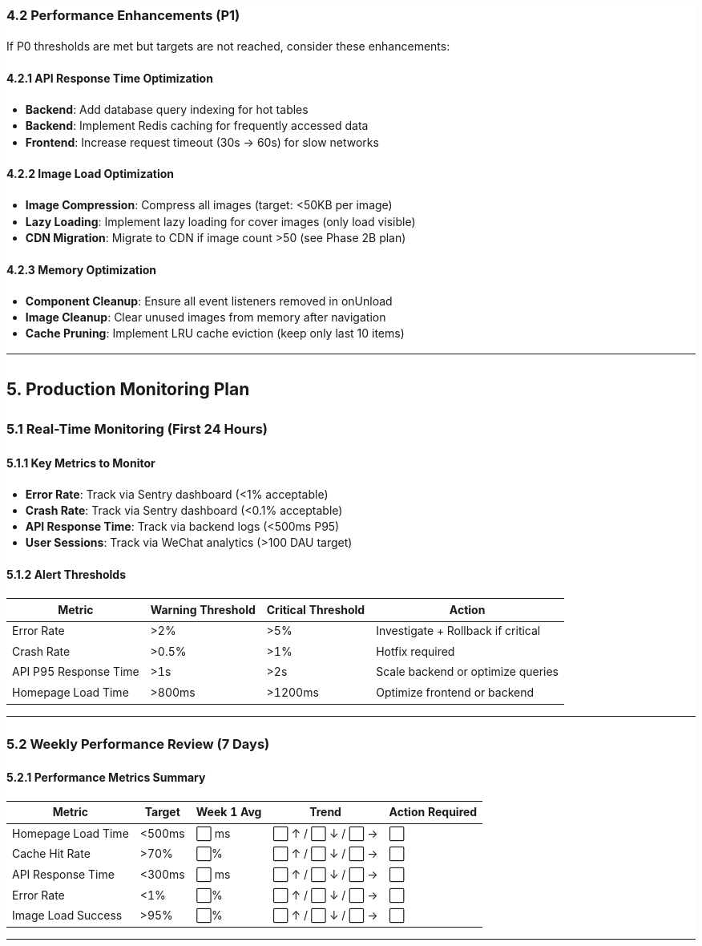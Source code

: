 ### 4.2 Performance Enhancements (P1)

If P0 thresholds are met but targets are not reached, consider these enhancements:

#### 4.2.1 API Response Time Optimization
- **Backend**: Add database query indexing for hot tables
- **Backend**: Implement Redis caching for frequently accessed data
- **Frontend**: Increase request timeout (30s → 60s) for slow networks

#### 4.2.2 Image Load Optimization
- **Image Compression**: Compress all images (target: <50KB per image)
- **Lazy Loading**: Implement lazy loading for cover images (only load visible)
- **CDN Migration**: Migrate to CDN if image count >50 (see Phase 2B plan)

#### 4.2.3 Memory Optimization
- **Component Cleanup**: Ensure all event listeners removed in onUnload
- **Image Cleanup**: Clear unused images from memory after navigation
- **Cache Pruning**: Implement LRU cache eviction (keep only last 10 items)

---

## 5. Production Monitoring Plan

### 5.1 Real-Time Monitoring (First 24 Hours)

#### 5.1.1 Key Metrics to Monitor
- **Error Rate**: Track via Sentry dashboard (<1% acceptable)
- **Crash Rate**: Track via Sentry dashboard (<0.1% acceptable)
- **API Response Time**: Track via backend logs (<500ms P95)
- **User Sessions**: Track via WeChat analytics (>100 DAU target)

#### 5.1.2 Alert Thresholds
| Metric | Warning Threshold | Critical Threshold | Action |
|--------|------------------|-------------------|--------|
| Error Rate | >2% | >5% | Investigate + Rollback if critical |
| Crash Rate | >0.5% | >1% | Hotfix required |
| API P95 Response Time | >1s | >2s | Scale backend or optimize queries |
| Homepage Load Time | >800ms | >1200ms | Optimize frontend or backend |

---

### 5.2 Weekly Performance Review (7 Days)

#### 5.2.1 Performance Metrics Summary

| Metric | Target | Week 1 Avg | Trend | Action Required |
|--------|--------|-----------|-------|-----------------|
| Homepage Load Time | <500ms | ⬜ ms | ⬜ ↑ / ⬜ ↓ / ⬜ → | ⬜ |
| Cache Hit Rate | >70% | ⬜% | ⬜ ↑ / ⬜ ↓ / ⬜ → | ⬜ |
| API Response Time | <300ms | ⬜ ms | ⬜ ↑ / ⬜ ↓ / ⬜ → | ⬜ |
| Error Rate | <1% | ⬜% | ⬜ ↑ / ⬜ ↓ / ⬜ → | ⬜ |
| Image Load Success | >95% | ⬜% | ⬜ ↑ / ⬜ ↓ / ⬜ → | ⬜ |

---